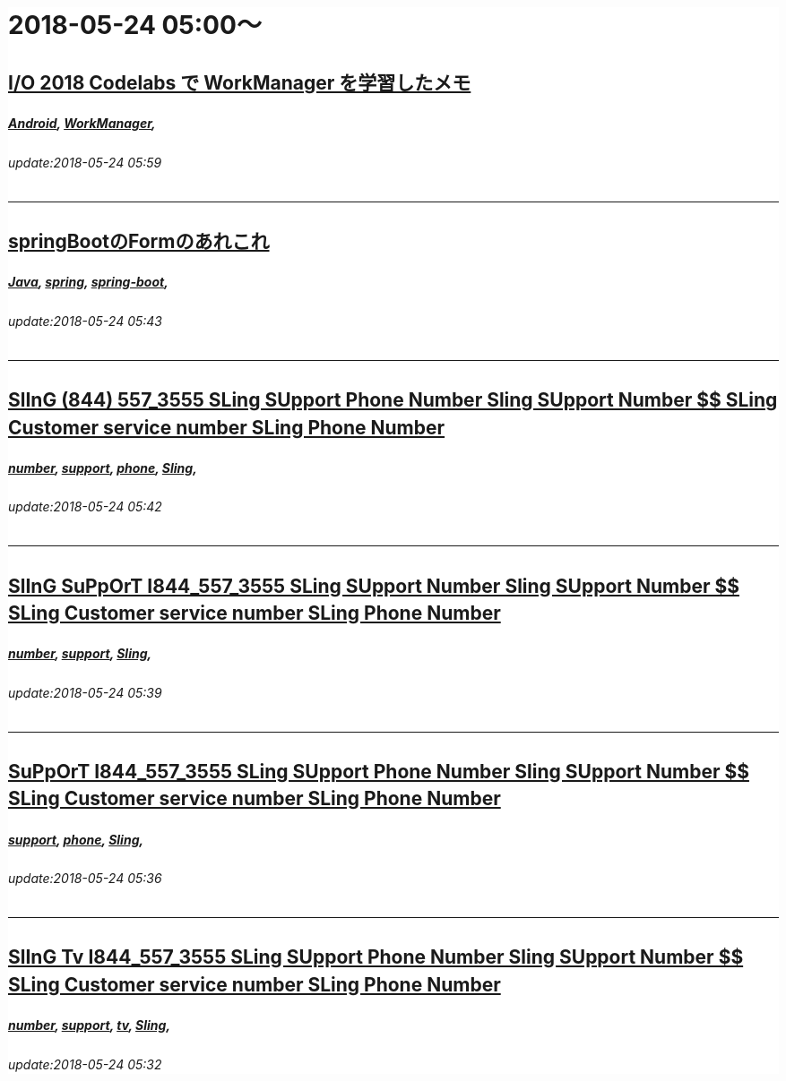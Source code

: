 


# 2018-05-24 05:00～
## [I/O 2018 Codelabs で WorkManager を学習したメモ](https://qiita.com/pside/items/fc7fd3da89ae811c4791)
##### [Android](https://qiita.com/tags/Android), [WorkManager](https://qiita.com/tags/WorkManager), 
###### update:2018-05-24 05:59
---
## [springBootのFormのあれこれ](https://qiita.com/ryo2132/items/bbef095c87cab3720c70)
##### [Java](https://qiita.com/tags/Java), [spring](https://qiita.com/tags/spring), [spring-boot](https://qiita.com/tags/spring-boot), 
###### update:2018-05-24 05:43
---
## [SlInG (844) 557_3555 SLing SUpport Phone Number Sling SUpport Number $$ SLing Customer service number SLing Phone Number](https://qiita.com/yavo1212/items/0718c09e01f98c056bfe)
##### [number](https://qiita.com/tags/number), [support](https://qiita.com/tags/support), [phone](https://qiita.com/tags/phone), [Sling](https://qiita.com/tags/Sling), 
###### update:2018-05-24 05:42
---
## [SlInG SuPpOrT I844_557_3555 SLing SUpport Number Sling SUpport Number $$ SLing Customer service number SLing Phone Number](https://qiita.com/yihexob1212/items/b9859d1bb7b05c07ae58)
##### [number](https://qiita.com/tags/number), [support](https://qiita.com/tags/support), [Sling](https://qiita.com/tags/Sling), 
###### update:2018-05-24 05:39
---
## [ SuPpOrT I844_557_3555 SLing SUpport Phone Number Sling SUpport Number $$ SLing Customer service number SLing Phone Number](https://qiita.com/waja785/items/d7ff91a5dc18fdb6da45)
##### [support](https://qiita.com/tags/support), [phone](https://qiita.com/tags/phone), [Sling](https://qiita.com/tags/Sling), 
###### update:2018-05-24 05:36
---
## [SlInG Tv I844_557_3555 SLing SUpport Phone Number Sling SUpport Number $$ SLing Customer service number SLing Phone Number](https://qiita.com/xoruc454/items/e318c27bf2c981280242)
##### [number](https://qiita.com/tags/number), [support](https://qiita.com/tags/support), [tv](https://qiita.com/tags/tv), [Sling](https://qiita.com/tags/Sling), 
###### update:2018-05-24 05:32